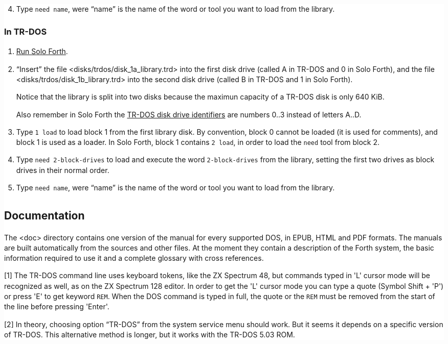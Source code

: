 4.  Type `need name`, were “name” is the name of the word or tool you
    want to load from the library.

### In TR-DOS

1.  [Run Solo Forth](#_run_trdos).

2.  “Insert” the file \<disks/trdos/disk_1a_library.trd\> into the first
    disk drive (called A in TR-DOS and 0 in Solo Forth), and the file
    \<disks/trdos/disk_1b_library.trd\> into the second disk drive
    (called B in TR-DOS and 1 in Solo Forth).

    Notice that the library is split into two disks because the maximun
    capacity of a TR-DOS disk is only 640 KiB.

    Also remember in Solo Forth the [TR-DOS disk drive
    identifiers](#trdosdiskdrives) are numbers 0..3 instead of letters
    A..D.

3.  Type `1 load` to load block 1 from the first library disk. By
    convention, block 0 cannot be loaded (it is used for comments), and
    block 1 is used as a loader. In Solo Forth, block 1 contains
    `2 load`, in order to load the `need` tool from block 2.

4.  Type `need 2-block-drives` to load and execute the word
    `2-block-drives` from the library, setting the first two drives as
    block drives in their normal order.

5.  Type `need name`, were “name” is the name of the word or tool you
    want to load from the library.

## Documentation

The \<doc\> directory contains one version of the manual for every
supported DOS, in EPUB, HTML and PDF formats. The manuals are built
automatically from the sources and other files. At the moment they
contain a description of the Forth system, the basic information
required to use it and a complete glossary with cross references.

[1] The TR-DOS command line uses keyboard tokens, like the ZX Spectrum
48, but commands typed in 'L' cursor mode will be recognized as well, as
on the ZX Spectrum 128 editor. In order to get the 'L' cursor mode you
can type a quote (Symbol Shift + 'P') or press 'E' to get keyword `REM`.
When the DOS command is typed in full, the quote or the `REM` must be
removed from the start of the line before pressing 'Enter'.

[2] In theory, choosing option “TR-DOS” from the system service menu
should work. But it seems it depends on a specific version of TR-DOS.
This alternative method is longer, but it works with the TR-DOS 5.03
ROM.
